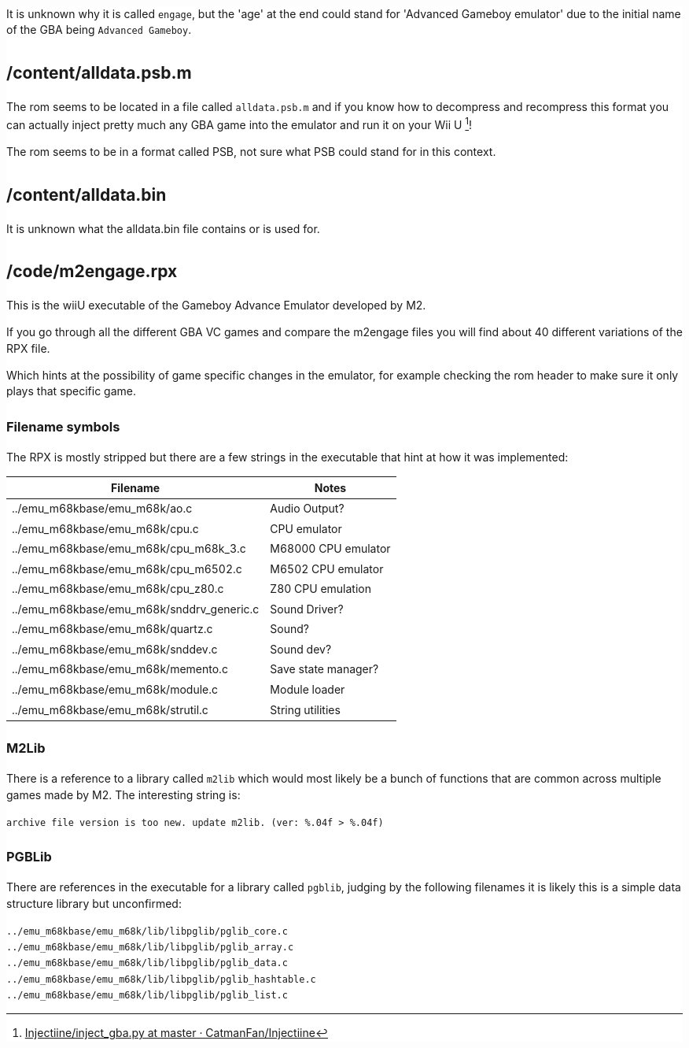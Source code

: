 It is unknown why it is called `engage`, but the 'age' at the end could stand for 'Advanced Gameboy emulator' due to the initial name of the GBA being `Advanced Gameboy`.

## /content/alldata.psb.m
The rom seems to be located in a file called `alldata.psb.m` and if you know how to decompress and recompress this format you can actually inject pretty much any GBA game into the emulator and run it on your Wii U [^1]!

The rom seems to be in a format called PSB, not sure what PSB could stand for in this context.

## /content/alldata.bin
It is unknown what the alldata.bin file contains or is used for.

## /code/m2engage.rpx
This is the wiiU executable of the Gameboy Advance Emulator developed by M2.

If you go through all the different GBA VC games and compare the m2engage files you will find about 40 different variations of the RPX file.

Which hints at the possibility of game specific changes in the emulator, for example checking the rom header to make sure it only plays that specific game.

### Filename symbols
The RPX is mostly stripped but there are a few strings in the executable that hint at how it was implemented:

Filename | Notes
--- | ---
../emu_m68kbase/emu_m68k/ao.c | Audio Output?
../emu_m68kbase/emu_m68k/cpu.c | CPU emulator
../emu_m68kbase/emu_m68k/cpu_m68k_3.c | M68000 CPU emulator
../emu_m68kbase/emu_m68k/cpu_m6502.c | M6502 CPU emulator
../emu_m68kbase/emu_m68k/cpu_z80.c | Z80 CPU emulation
../emu_m68kbase/emu_m68k/snddrv_generic.c | Sound Driver?
../emu_m68kbase/emu_m68k/quartz.c | Sound?
../emu_m68kbase/emu_m68k/snddev.c | Sound dev?
../emu_m68kbase/emu_m68k/memento.c | Save state manager?
../emu_m68kbase/emu_m68k/module.c | Module loader
../emu_m68kbase/emu_m68k/strutil.c | String utilities


### M2Lib
There is a reference to a library called `m2lib` which would most likely be a bunch of functions that are common across multiple games made by M2. 
The interesting string is:
```
archive file version is too new. update m2lib. (ver: %.04f > %.04f)
```

### PGBLib
There are references in the executable for a library called `pgblib`, judging by the following filenames it is likely this is a simple data structure library but unconfirmed:
```
../emu_m68kbase/emu_m68k/lib/libpglib/pglib_core.c
../emu_m68kbase/emu_m68k/lib/libpglib/pglib_array.c
../emu_m68kbase/emu_m68k/lib/libpglib/pglib_data.c
../emu_m68kbase/emu_m68k/lib/libpglib/pglib_hashtable.c
../emu_m68kbase/emu_m68k/lib/libpglib/pglib_list.c
```


[^1]: [Injectiine/inject_gba.py at master · CatmanFan/Injectiine](https://github.com/CatmanFan/Injectiine/blob/master/Tools/CONSOLES/GBA/Injector/inject_gba/inject_gba.py)
[^2]: [M2 (game developer) - Wikipedia](https://en.wikipedia.org/wiki/M2_(game_developer)#Wii_U)